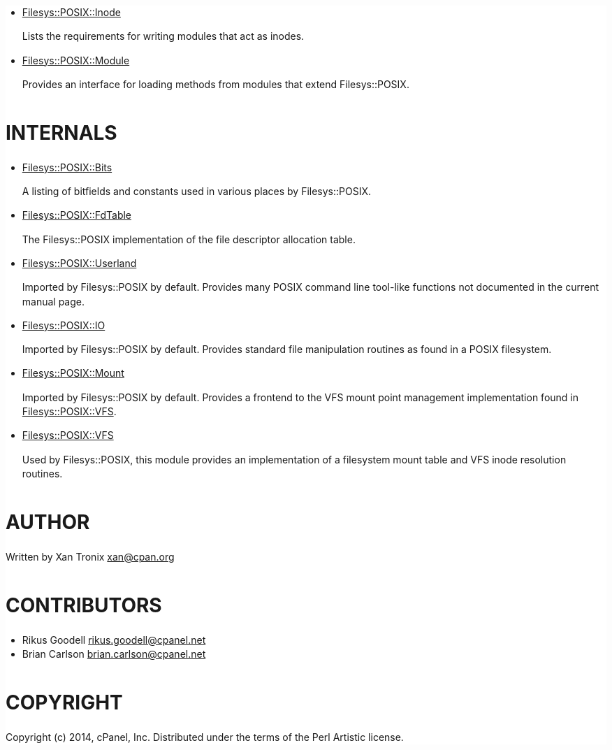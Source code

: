 - [Filesys::POSIX::Inode](https://metacpan.org/pod/Filesys::POSIX::Inode)

    Lists the requirements for writing modules that act as inodes.

- [Filesys::POSIX::Module](https://metacpan.org/pod/Filesys::POSIX::Module)

    Provides an interface for loading methods from modules that extend
    Filesys::POSIX.

# INTERNALS

- [Filesys::POSIX::Bits](https://metacpan.org/pod/Filesys::POSIX::Bits)

    A listing of bitfields and constants used in various places by Filesys::POSIX.

- [Filesys::POSIX::FdTable](https://metacpan.org/pod/Filesys::POSIX::FdTable)

    The Filesys::POSIX implementation of the file descriptor allocation table.

- [Filesys::POSIX::Userland](https://metacpan.org/pod/Filesys::POSIX::Userland)

    Imported by Filesys::POSIX by default.  Provides many POSIX command line
    tool-like functions not documented in the current manual page.

- [Filesys::POSIX::IO](https://metacpan.org/pod/Filesys::POSIX::IO)

    Imported by Filesys::POSIX by default.  Provides standard file manipulation
    routines as found in a POSIX filesystem.

- [Filesys::POSIX::Mount](https://metacpan.org/pod/Filesys::POSIX::Mount)

    Imported by Filesys::POSIX by default.  Provides a frontend to the VFS mount
    point management implementation found in [Filesys::POSIX::VFS](https://metacpan.org/pod/Filesys::POSIX::VFS).

- [Filesys::POSIX::VFS](https://metacpan.org/pod/Filesys::POSIX::VFS)

    Used by Filesys::POSIX, this module provides an implementation of a filesystem
    mount table and VFS inode resolution routines.

# AUTHOR

Written by Xan Tronix <xan@cpan.org>

# CONTRIBUTORS

- Rikus Goodell <rikus.goodell@cpanel.net>
- Brian Carlson <brian.carlson@cpanel.net>

# COPYRIGHT

Copyright (c) 2014, cPanel, Inc.  Distributed under the terms of the Perl
Artistic license.
